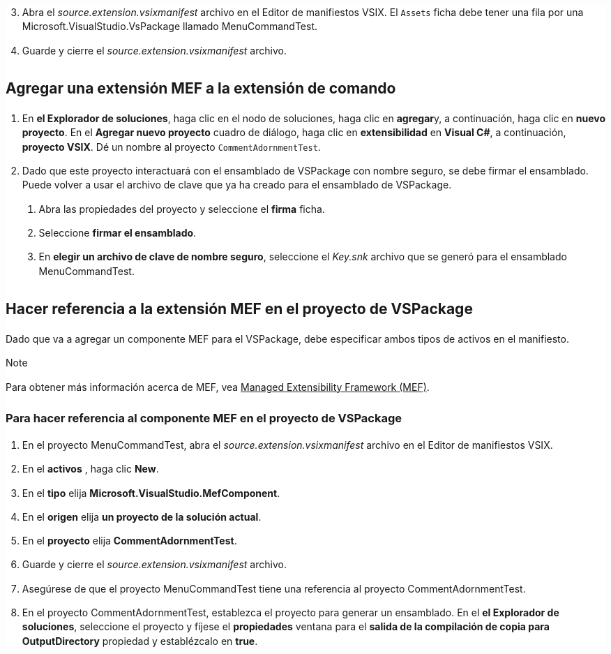 3.  Abra el *source.extension.vsixmanifest* archivo en el Editor de manifiestos VSIX. El `Assets` ficha debe tener una fila por una Microsoft.VisualStudio.VsPackage llamado MenuCommandTest.

4.  Guarde y cierre el *source.extension.vsixmanifest* archivo.

## <a name="add-a-mef-extension-to-the-command-extension"></a>Agregar una extensión MEF a la extensión de comando

1.  En **el Explorador de soluciones**, haga clic en el nodo de soluciones, haga clic en **agregar**y, a continuación, haga clic en **nuevo proyecto**. En el **Agregar nuevo proyecto** cuadro de diálogo, haga clic en **extensibilidad** en **Visual C#**, a continuación, **proyecto VSIX**. Dé un nombre al proyecto `CommentAdornmentTest`.

2.  Dado que este proyecto interactuará con el ensamblado de VSPackage con nombre seguro, se debe firmar el ensamblado. Puede volver a usar el archivo de clave que ya ha creado para el ensamblado de VSPackage.

    1.  Abra las propiedades del proyecto y seleccione el **firma** ficha.

    2.  Seleccione **firmar el ensamblado**.

    3.  En **elegir un archivo de clave de nombre seguro**, seleccione el *Key.snk* archivo que se generó para el ensamblado MenuCommandTest.

## <a name="refer-to-the-mef-extension-in-the-vspackage-project"></a>Hacer referencia a la extensión MEF en el proyecto de VSPackage
 Dado que va a agregar un componente MEF para el VSPackage, debe especificar ambos tipos de activos en el manifiesto.

> [!NOTE]
>  Para obtener más información acerca de MEF, vea [Managed Extensibility Framework (MEF)](/dotnet/framework/mef/index).

### <a name="to-refer-to-the-mef-component-in-the-vspackage-project"></a>Para hacer referencia al componente MEF en el proyecto de VSPackage

1.  En el proyecto MenuCommandTest, abra el *source.extension.vsixmanifest* archivo en el Editor de manifiestos VSIX.

2.  En el **activos** , haga clic **New**.

3.  En el **tipo** elija **Microsoft.VisualStudio.MefComponent**.

4.  En el **origen** elija **un proyecto de la solución actual**.

5.  En el **proyecto** elija **CommentAdornmentTest**.

6.  Guarde y cierre el *source.extension.vsixmanifest* archivo.

7.  Asegúrese de que el proyecto MenuCommandTest tiene una referencia al proyecto CommentAdornmentTest.

8.  En el proyecto CommentAdornmentTest, establezca el proyecto para generar un ensamblado. En el **el Explorador de soluciones**, seleccione el proyecto y fíjese el **propiedades** ventana para el **salida de la compilación de copia para OutputDirectory** propiedad y establézcalo en **true**.
